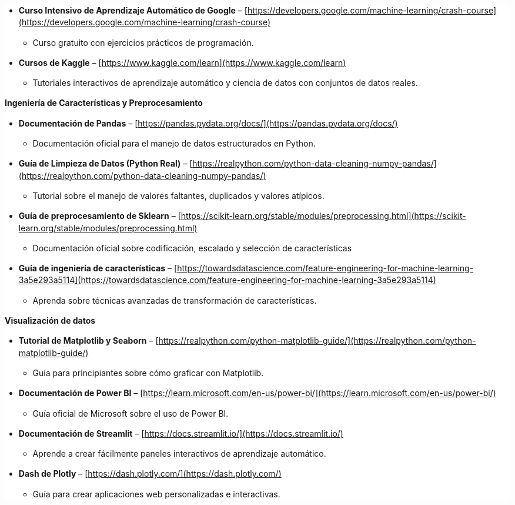 - **Curso Intensivo de Aprendizaje Automático de Google** – [https://developers.google.com/machine-learning/crash-course](https://developers.google.com/machine-learning/crash-course)
    - Curso gratuito con ejercicios prácticos de programación.

- **Cursos de Kaggle** – [https://www.kaggle.com/learn](https://www.kaggle.com/learn)
    - Tutoriales interactivos de aprendizaje automático y ciencia de datos con conjuntos de datos reales.

**Ingeniería de Características y Preprocesamiento**

- **Documentación de Pandas** – [https://pandas.pydata.org/docs/](https://pandas.pydata.org/docs/)
    - Documentación oficial para el manejo de datos estructurados en Python.

- **Guía de Limpieza de Datos (Python Real)** – [https://realpython.com/python-data-cleaning-numpy-pandas/](https://realpython.com/python-data-cleaning-numpy-pandas/)
    - Tutorial sobre el manejo de valores faltantes, duplicados y valores atípicos.

- **Guía de preprocesamiento de Sklearn** – [https://scikit-learn.org/stable/modules/preprocessing.html](https://scikit-learn.org/stable/modules/preprocessing.html)
    - Documentación oficial sobre codificación, escalado y selección de características

- **Guía de ingeniería de características** – [https://towardsdatascience.com/feature-engineering-for-machine-learning-3a5e293a5114](https://towardsdatascience.com/feature-engineering-for-machine-learning-3a5e293a5114)
    - Aprenda sobre técnicas avanzadas de transformación de características.

**Visualización de datos**
- **Tutorial de Matplotlib y Seaborn** – [https://realpython.com/python-matplotlib-guide/](https://realpython.com/python-matplotlib-guide/)
    - Guía para principiantes sobre cómo graficar con Matplotlib.

- **Documentación de Power BI** – [https://learn.microsoft.com/en-us/power-bi/](https://learn.microsoft.com/en-us/power-bi/)
    - Guía oficial de Microsoft sobre el uso de Power BI.

- **Documentación de Streamlit** – [https://docs.streamlit.io/](https://docs.streamlit.io/)
    - Aprende a crear fácilmente paneles interactivos de aprendizaje automático.

- **Dash de Plotly** – [https://dash.plotly.com/](https://dash.plotly.com/)
    - Guía para crear aplicaciones web personalizadas e interactivas.